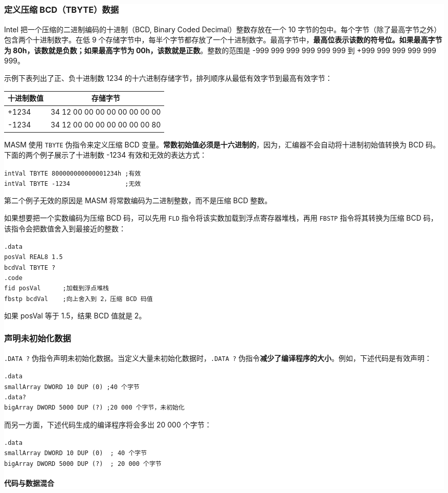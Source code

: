 ### 定义压缩 BCD（TBYTE）数据

Intel 把一个压缩的二进制编码的十进制（BCD, Binary Coded Decimal）整数存放在一个 10 字节的包中。每个字节（除了最高字节之外）包含两个十进制数字。在低 9 个存储字节中，每半个字节都存放了一个十进制数字。最高字节中，**最高位表示该数的符号位。如果最高字节为 80h，该数就是负数；如果最高字节为 00h，该数就是正数**。整数的范围是 -999 999 999 999 999 999 到 +999 999 999 999 999 999。

示例下表列出了正、负十进制数 1234 的十六进制存储字节，排列顺序从最低有效字节到最高有效字节：

| 十进制数值 | 存储字节                      |
| ---------- | ----------------------------- |
| +1234      | 34 12 00 00 00 00 00 00 00 00 |
| -1234      | 34 12 00 00 00 00 00 00 00 80 |


MASM 使用 `TBYTE` 伪指令来定义压缩 BCD 变量。**常数初始值必须是十六进制的**，因为，汇编器不会自动将十进制初始值转换为 BCD 码。下面的两个例子展示了十进制数 -1234 有效和无效的表达方式：

```
intVal TBYTE 800000000000001234h ;有效
intVal TBYTE -1234               ;无效
```

第二个例子无效的原因是 MASM 将常数编码为二进制整数，而不是压缩 BCD 整数。

如果想要把一个实数编码为压缩 BCD 码，可以先用 `FLD` 指令将该实数加载到浮点寄存器堆栈，再用 `FBSTP` 指令将其转换为压缩 BCD 码，该指令会把数值舍入到最接近的整数：

```assembly
.data
posVal REAL8 1.5
bcdVal TBYTE ?
.code
fid posVal 		;加载到浮点堆栈
fbstp bcdVal 	;向上舍入到 2，压缩 BCD 码值
```

如果 posVal 等于 1.5，结果 BCD 值就是 2。

### 声明未初始化数据

 `.DATA ?` 伪指令声明未初始化数据。当定义大量未初始化数据时，`.DATA ?` 伪指令**减少了编译程序的大小**。例如，下述代码是有效声明：

```assembly
.data
smallArray DWORD 10 DUP (0) ;40 个字节
.data?
bigArray DWORD 5000 DUP (?) ;20 000 个字节，未初始化
```

而另一方面，下述代码生成的编译程序将会多岀 20 000 个字节：

```assembly
.data
smallArray DWORD 10 DUP (0)  ; 40 个字节
bigArray DWORD 5000 DUP (?)  ; 20 000 个字节
```

#### 代码与数据混合
